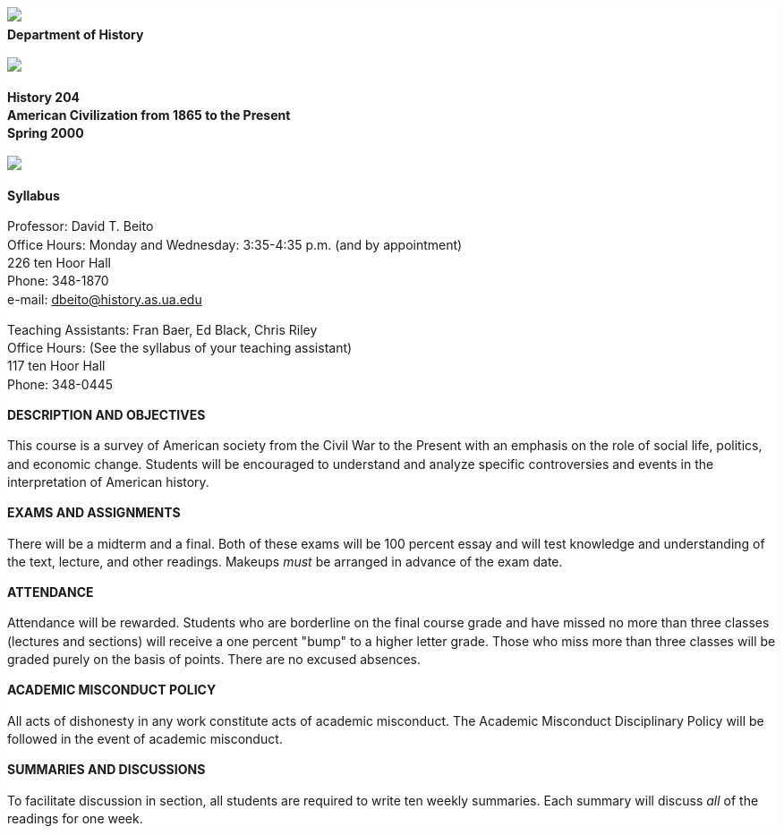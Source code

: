 ![](bama2.jpg)  
**Department of History**  

![](_themes/neon2/neoarule.gif)

**History 204**  
**American Civilization from 1865 to the Present**  
**Spring 2000**  

![](_themes/neon2/neoarule.gif)

**Syllabus**

Professor:  David T. Beito  
Office Hours:  Monday and Wednesday: 3:35-4:35 p.m. (and by appointment)  
226 ten Hoor Hall  
Phone: 348-1870  
e-mail:  dbeito@history.as.ua.edu

Teaching Assistants:  Fran Baer, Ed Black, Chris Riley  
Office Hours:  (See the syllabus of your teaching assistant)  
117 ten Hoor Hall  
Phone:  348-0445

**DESCRIPTION AND OBJECTIVES**

This course is a survey of American society from the Civil War to the Present
with an emphasis on the role of social life, politics, and economic change.
Students will be encouraged to understand and analyze specific controversies
and events in the interpretation of American history.

**EXAMS AND ASSIGNMENTS**

There will be a midterm and a final.  Both of these exams will be 100 percent
essay and will test knowledge and understanding of the text, lecture, and
other readings. Makeups _must_ be arranged in advance of the exam date.

**ATTENDANCE**

Attendance will be rewarded.  Students who are borderline on the final course
grade and have missed no more than three classes (lectures and sections) will
receive a one percent "bump" to a higher letter grade.  Those who miss more
than three classes will be graded purely on the basis of points.  There are no
excused absences.

**ACADEMIC MISCONDUCT POLICY**

All acts of dishonesty in any work constitute acts of academic misconduct.
The Academic Misconduct Disciplinary Policy will be followed in the event of
academic misconduct.

**SUMMARIES AND DISCUSSIONS**

To facilitate discussion in section, all students are required to write ten
weekly summaries.  Each summary will discuss _all_ of the readings for one
week.
